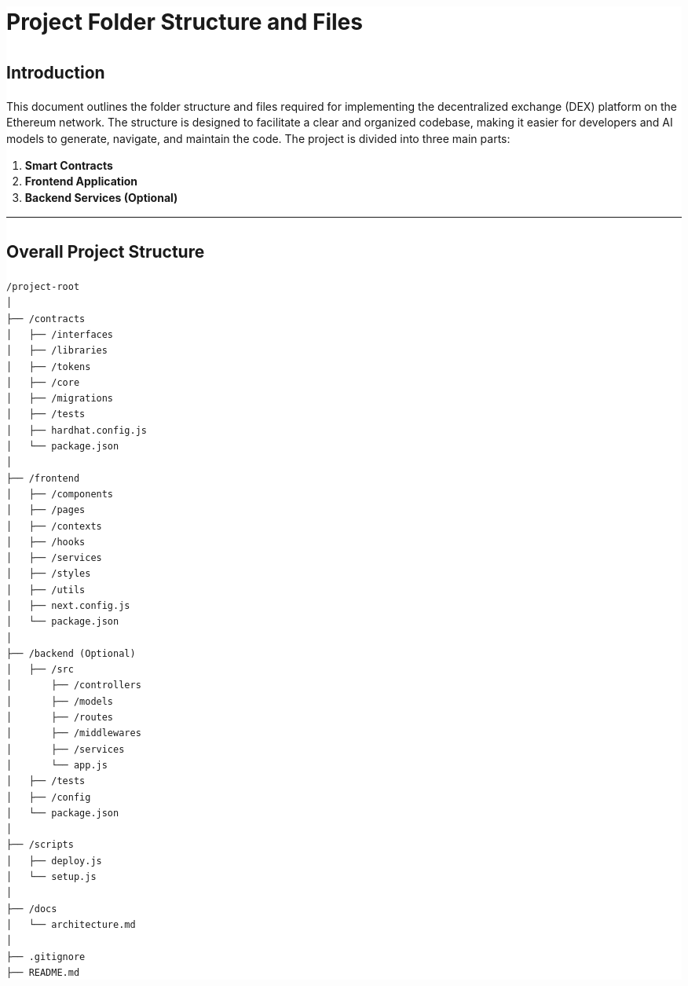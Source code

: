 # Project Folder Structure and Files

## Introduction

This document outlines the folder structure and files required for implementing the decentralized exchange (DEX) platform on the Ethereum network. The structure is designed to facilitate a clear and organized codebase, making it easier for developers and AI models to generate, navigate, and maintain the code. The project is divided into three main parts:

1. **Smart Contracts**
2. **Frontend Application**
3. **Backend Services (Optional)**

---

## Overall Project Structure

```
/project-root
│
├── /contracts
│   ├── /interfaces
│   ├── /libraries
│   ├── /tokens
│   ├── /core
│   ├── /migrations
│   ├── /tests
│   ├── hardhat.config.js
│   └── package.json
│
├── /frontend
│   ├── /components
│   ├── /pages
│   ├── /contexts
│   ├── /hooks
│   ├── /services
│   ├── /styles
│   ├── /utils
│   ├── next.config.js
│   └── package.json
│
├── /backend (Optional)
│   ├── /src
│       ├── /controllers
│       ├── /models
│       ├── /routes
│       ├── /middlewares
│       ├── /services
│       └── app.js
│   ├── /tests
│   ├── /config
│   └── package.json
│
├── /scripts
│   ├── deploy.js
│   └── setup.js
│
├── /docs
│   └── architecture.md
│
├── .gitignore
├── README.md
```